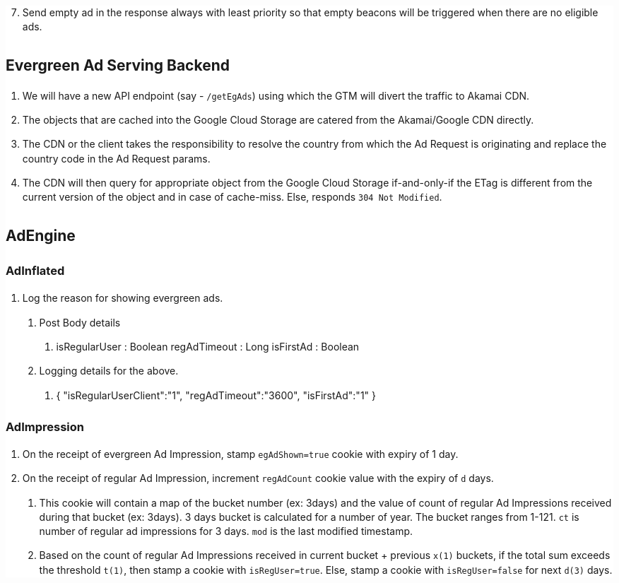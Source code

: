 7.  Send empty ad in the response always with least priority so that
    empty beacons will be triggered when there are no eligible ads.

## Evergreen Ad Serving Backend

1.  We will have a new API endpoint (say - `/getEgAds`) using which the
    GTM will divert the traffic to Akamai CDN.

2.  The objects that are cached into the Google Cloud Storage are
    catered from the Akamai/Google CDN directly.

3.  The CDN or the client takes the responsibility to resolve the
    country from which the Ad Request is originating and replace the
    country code in the Ad Request params.

4.  The CDN will then query for appropriate object from the Google Cloud
    Storage if-and-only-if the ETag is different from the current
    version of the object and in case of cache-miss. Else, responds
    `304 Not Modified`.

## AdEngine

### AdInflated

1.  Log the reason for showing evergreen ads.

    1.  Post Body details

        1.  isRegularUser : Boolean regAdTimeout : Long isFirstAd :
            Boolean

    2.  Logging details for the above.

        1.  { \"isRegularUserClient\":\"1\", \"regAdTimeout\":\"3600\",
            \"isFirstAd\":\"1\" }

### AdImpression

1.  On the receipt of evergreen Ad Impression, stamp `egAdShown=true`
    cookie with expiry of 1 day.

2.  On the receipt of regular Ad Impression, increment `regAdCount`
    cookie value with the expiry of `d` days.

    1.  This cookie will contain a map of the bucket number (ex: 3days)
        and the value of count of regular Ad Impressions received during
        that bucket (ex: 3days). 3 days bucket is calculated for a
        number of year. The bucket ranges from 1-121. `ct` is number of
        regular ad impressions for 3 days. `mod` is the last modified
        timestamp.

    2.  Based on the count of regular Ad Impressions received in current
        bucket + previous `x(1)` buckets, if the total sum exceeds the
        threshold `t(1)`, then stamp a cookie with `isRegUser=true`.
        Else, stamp a cookie with `isRegUser=false` for next `d(3)`
        days.
